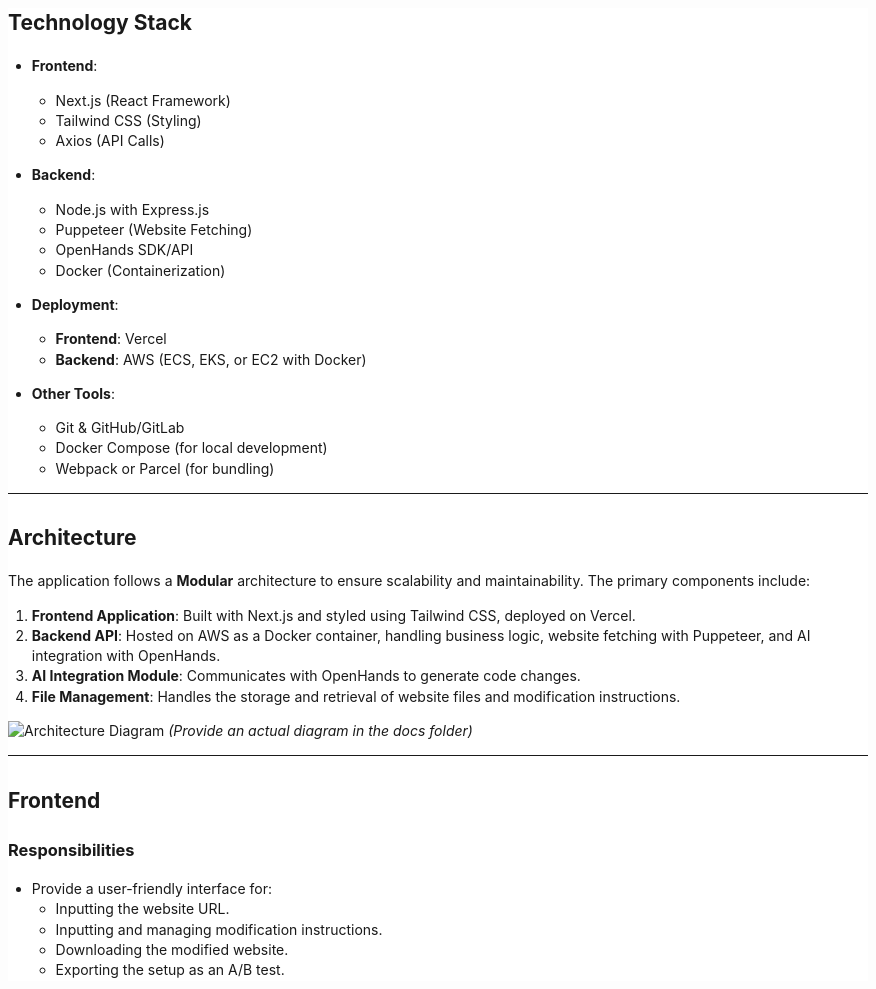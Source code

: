 
## Technology Stack

- **Frontend**:

  - Next.js (React Framework)
  - Tailwind CSS (Styling)
  - Axios (API Calls)

- **Backend**:

  - Node.js with Express.js
  - Puppeteer (Website Fetching)
  - OpenHands SDK/API
  - Docker (Containerization)

- **Deployment**:

  - **Frontend**: Vercel
  - **Backend**: AWS (ECS, EKS, or EC2 with Docker)

- **Other Tools**:
  - Git & GitHub/GitLab
  - Docker Compose (for local development)
  - Webpack or Parcel (for bundling)

---

## Architecture

The application follows a **Modular** architecture to ensure scalability and maintainability. The primary components include:

1. **Frontend Application**: Built with Next.js and styled using Tailwind CSS, deployed on Vercel.
2. **Backend API**: Hosted on AWS as a Docker container, handling business logic, website fetching with Puppeteer, and AI integration with OpenHands.
3. **AI Integration Module**: Communicates with OpenHands to generate code changes.
4. **File Management**: Handles the storage and retrieval of website files and modification instructions.

![Architecture Diagram](./docs/architecture-diagram.png) _(Provide an actual diagram in the docs folder)_

---

## Frontend

### Responsibilities

- Provide a user-friendly interface for:
  - Inputting the website URL.
  - Inputting and managing modification instructions.
  - Downloading the modified website.
  - Exporting the setup as an A/B test.
